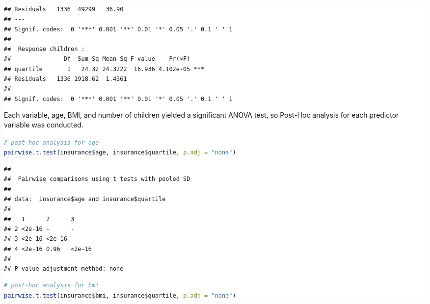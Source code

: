    ## Residuals   1336  49299   36.90                      
    ## ---
    ## Signif. codes:  0 '***' 0.001 '**' 0.01 '*' 0.05 '.' 0.1 ' ' 1
    ## 
    ##  Response children :
    ##               Df  Sum Sq Mean Sq F value    Pr(>F)    
    ## quartile       1   24.32 24.3222  16.936 4.102e-05 ***
    ## Residuals   1336 1918.62  1.4361                      
    ## ---
    ## Signif. codes:  0 '***' 0.001 '**' 0.01 '*' 0.05 '.' 0.1 ' ' 1

Each variable, age, BMI, and number of children yielded a significant
ANOVA test, so Post-Hoc analysis for each predictor variable was
conducted.

``` r
# post-hoc analysis for age
pairwise.t.test(insurance$age, insurance$quartile, p.adj = "none")
```

    ## 
    ##  Pairwise comparisons using t tests with pooled SD 
    ## 
    ## data:  insurance$age and insurance$quartile 
    ## 
    ##   1      2      3     
    ## 2 <2e-16 -      -     
    ## 3 <2e-16 <2e-16 -     
    ## 4 <2e-16 0.96   <2e-16
    ## 
    ## P value adjustment method: none

``` r
# post-hoc analysis for bmi
pairwise.t.test(insurance$bmi, insurance$quartile, p.adj = "none")
```
